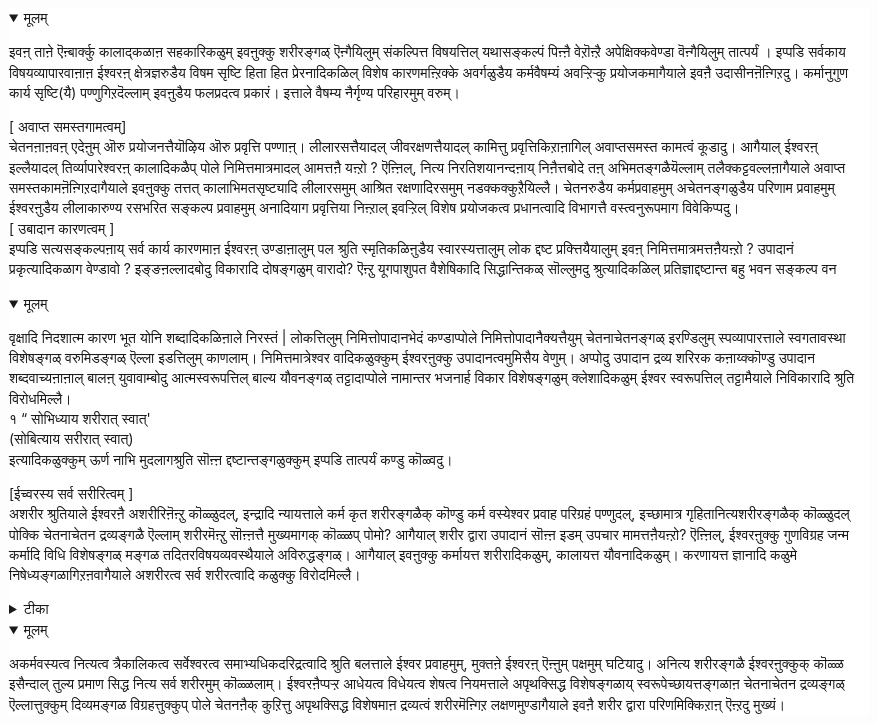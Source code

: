 </details>



<details open><summary>मूलम्</summary>

इवऩ् ताऩे ऎऩ्बार्क्कु कालाद्कळाऩ सहकारिकळुम् इवऩुक्कु शरीरङ्गळ् ऎऩ्गैयिलुम् संकल्पित्त विषयत्तिल् यथासङ्कल्पं पिऩ्ऩै वेऱॊऩ्ऱै अपेक्षिक्कवेण्डा वॆऩ्गैयिलुम् तात्पर्यं । इप्पडि सर्वकाय विषयव्यापारवाऩाऩ ईश्वरऩ् क्षेत्रज्ञरुडैय विषम सृष्टि हिता हित प्रेरनादिकळिल् विशेष कारणमऩ्ऱिक्के अवर्गळुडैय कर्मवैषम्यं अवऱ्ऱिऱ्कु प्रयोजकमागैयाले इवऩै उदासीनऩॆऩ्गिऱदु। कर्मानुगुण कार्य सृष्टि(यै) पण्णुगिऱदॆल्लाम् इवऩुडैय फलप्रदत्व प्रकारं। इत्ताले वैषम्य नैर्गृण्य परिहारमुम् वरुम्।  
  
[ अवाप्त समस्तगामत्वम्]  
चेतनऩाऩवऩ् एदेऩुम् ऒरु प्रयोजनत्तैयॊऴिय ऒरु प्रवृत्ति पण्णाऩ्। लीलारसत्तैयादल् जीवरक्षणत्तैयादल् कामित्तु प्रवृत्तिकिऱाऩागिल् अवाप्तसमस्त कामत्वं कूडादु। आगैयाल् ईश्वरऩ् इल्लैयादल् तिर्व्यापारेश्वरऩ् कालादिकळैप् पोले निमित्तमात्रमादल् आमत्तऩै यऩ्ऱो ? ऎऩ्ऩिल्, नित्य निरतिशयानन्दऩाय् निऩैत्तबोदे तऩ् अभिमतङ्गळैयॆल्लाम् तलैक्कट्टवल्लऩागैयाले अवाप्त समस्तकामऩॆऩ्गिऱदागैयाले इवऩुक्कु तत्तत् कालाभिमतसृष्ट्यादि लीलारसमुम् आश्रित रक्षणादिरसमुम् नडक्कक्कुऱैयिल्लै। चेतनरुडैय कर्मप्रवाहमुम् अचेतनङ्गळुडैय परिणाम प्रवाहमुम् ईश्वरऩुडैय लीलाकारुण्य रसभरित सङ्कल्प प्रवाहमुम् अनादियाग प्रवृत्तिया निऩ्ऱाल् इवऱ्ऱिल् विशेष प्रयोजकत्व प्रधानत्वादि विभागत्तै वस्त्वनुरूपमाग विवेकिप्पदु।  
[ उबादान कारणत्वम् ]  
इप्पडि सत्यसङ्कल्पऩाय् सर्व कार्य कारणमाऩ ईश्वरऩ् उण्डाऩालुम् पल श्रुति स्मृतिकळिऩुडैय स्वारस्यत्तालुम् लोक द्दष्ट प्रक्त्तियैयालुम् इवऩ् निमित्तमात्रमत्तऩैयऩ्ऱो ? उपादानं प्रकृत्यादिकळाग वेण्डावो ? इङ्ङऩल्लादबोदु विकारादि दोषङ्गळुम् वारादो? ऎऩ्ऱु यूगपाशुपत वैशेषिकादि सिद्धान्तिकळ् सॊल्लुमदु श्रुत्यादिकळिल् प्रतिज्ञाद्दष्टान्त बहु भवन सङ्कल्प वन
</details>



<details open><summary>मूलम्</summary>

वृक्षादि निदशात्म कारण भूत योनि शब्दादिकळिऩाले निरस्तं | लोकत्तिलुम् निमित्तोपादानभेदं कण्डाप्पोले निमित्तोपादानैक्यत्तैयुम् चेतनाचेतनङ्गळ् इरण्डिलुम् स्पव्यापारत्ताले स्वगतावस्था विशेषङ्गळ् वरुमिडङ्गळ् ऎल्ला इडत्तिलुम् काणलाम्। निमित्तमात्रेश्वर वादिकळुक्कुम् ईश्वरऩुक्कु उपादानत्वमुमिसैय वेणुम्। अप्पोदु उपादान द्रव्य शरिरक कऩाय्क्कॊण्डु उपादान शब्दवाच्यऩाऩाल् बालऩ् युवावाम्बोदु आत्मस्वरूपत्तिल् बाल्य यौवनङ्गळ् तट्टादाप्पोले नामान्तर भजनार्ह विकार विशेषङ्गळुम् क्लेशादिकळुम् ईश्वर स्वरूपत्तिल् तट्टामैयाले निविकारादि श्रुति विरोधमिल्लै।  
१ “ सोभिध्याय शरीरात् स्वात्'  
(सोबित्याय सरीरात् स्वात्)  
इत्यादिकळुक्कुम् ऊर्ण नाभि मुदलागश्रुति सॊऩ्ऩ द्दष्टान्तङ्गळुक्कुम् इप्पडि तात्पर्यं कण्डु कॊळ्वदु।  
  
[ईच्वरस्य सर्व सरीरित्वम् ]  
अशरीर श्रुतियाले ईश्वरऩै अशरीरिऩॆऩ्ऱु कॊळ्ळुदल्, इन्द्रादि न्यायत्ताले कर्म कृत शरीरङ्गळैक् कॊण्डु कर्म वस्येश्वर प्रवाह परिग्रहं पण्णुदल्, इच्छामात्र गृहितानित्यशरीरङ्गळैक् कॊळ्ळुदल् पोक्कि चेतनाचेतन द्रव्यङ्गळै ऎल्लाम् शरीरमॆऩ्ऱु सॊऩ्ऩत्तै मुख्यमागक् कॊळ्ळप् पोमो? आगैयाल् शरीर द्वारा उपादानं सॊऩ्ऩ इडम् उपचार मामत्तऩैयऩ्ऱो? ऎऩ्ऩिल्, ईश्वरऩुक्कु गुणविग्रह जन्म कर्मादि विधि विशेषङ्गळ् मङ्गळ तदितरविषयव्यवस्थैयाले अविरुद्धङ्गळ्। आगैयाल् इवऩुक्कु कर्मायत्त शरीरादिकळुम्, कालायत्त यौवनादिकळुम्। करणायत्त ज्ञानादि कळुमे निषेध्यङ्गळागिऱऩवागैयाले अशरीरत्व सर्व शरीरत्वादि कळुक्कु विरोदमिल्लै।
</details>



<details><summary>टीका</summary></details>



<details open><summary>मूलम्</summary>

अकर्मवस्यत्व नित्यत्व त्रैकालिकत्व सर्वेश्वरत्व समाभ्यधिकदरिद्रत्वादि श्रुति बलत्ताले ईश्वर प्रवाहमुम्, मुक्तऩे ईश्वरऩ् ऎऩ्ऩुम् पक्षमुम् घटियादु। अनित्य शरीरङ्गळै ईश्वरऩुक्कुक् कॊळ्ळ इसैन्दाल् तुल्य प्रमाण सिद्ध नित्य सर्व शरीरमुम् कॊळ्ळलाम्। ईश्वरऩैप्पऱ्ऱ आधेयत्व विधेयत्व शेषत्व नियमत्ताले अपृथक्सिद्ध विशेषङ्गळाय् स्वरूपेच्छायत्तङ्गळाऩ चेतनाचेतन द्रव्यङ्गळ् ऎल्लात्तुक्कुम् दिव्यमङ्गळ विग्रहत्तुक्कुप् पोले चेतनऩैक् कुऱित्तु अपृथक्सिद्ध विशेषमाऩ द्रव्यत्वं शरीरमॆऩ्गिऱ लक्षणमुण्डागैयाले इवऩै शरीर द्वारा परिणमिक्किऱाऩ् ऎऩ्ऱदु मुख्यं।  
  